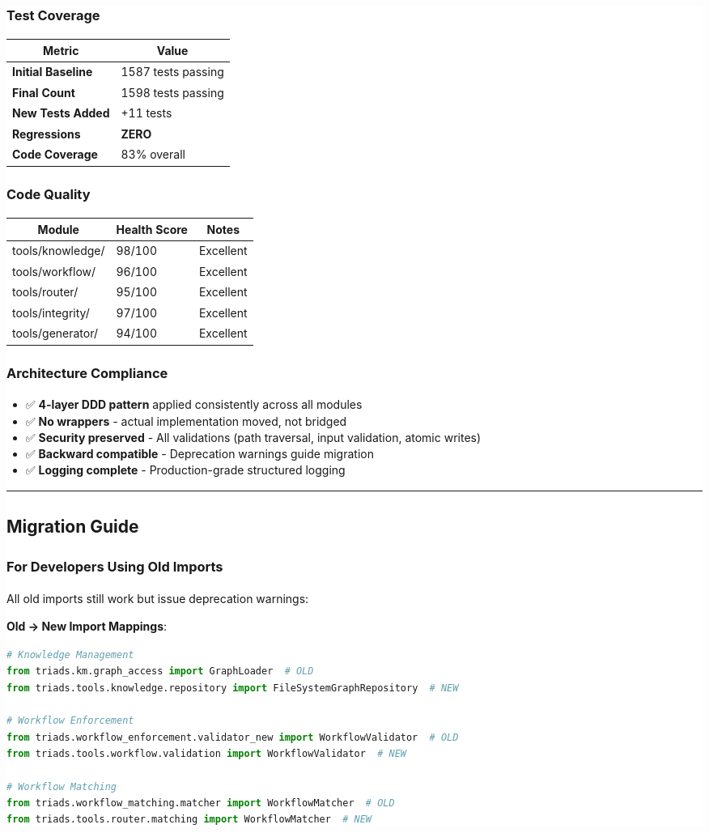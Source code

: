 ### Test Coverage

| Metric | Value |
|--------|-------|
| **Initial Baseline** | 1587 tests passing |
| **Final Count** | 1598 tests passing |
| **New Tests Added** | +11 tests |
| **Regressions** | **ZERO** |
| **Code Coverage** | 83% overall |

### Code Quality

| Module | Health Score | Notes |
|--------|--------------|-------|
| tools/knowledge/ | 98/100 | Excellent |
| tools/workflow/ | 96/100 | Excellent |
| tools/router/ | 95/100 | Excellent |
| tools/integrity/ | 97/100 | Excellent |
| tools/generator/ | 94/100 | Excellent |

### Architecture Compliance

- ✅ **4-layer DDD pattern** applied consistently across all modules
- ✅ **No wrappers** - actual implementation moved, not bridged
- ✅ **Security preserved** - All validations (path traversal, input validation, atomic writes)
- ✅ **Backward compatible** - Deprecation warnings guide migration
- ✅ **Logging complete** - Production-grade structured logging

---

## Migration Guide

### For Developers Using Old Imports

All old imports still work but issue deprecation warnings:

**Old → New Import Mappings**:

```python
# Knowledge Management
from triads.km.graph_access import GraphLoader  # OLD
from triads.tools.knowledge.repository import FileSystemGraphRepository  # NEW

# Workflow Enforcement
from triads.workflow_enforcement.validator_new import WorkflowValidator  # OLD
from triads.tools.workflow.validation import WorkflowValidator  # NEW

# Workflow Matching
from triads.workflow_matching.matcher import WorkflowMatcher  # OLD
from triads.tools.router.matching import WorkflowMatcher  # NEW
```
